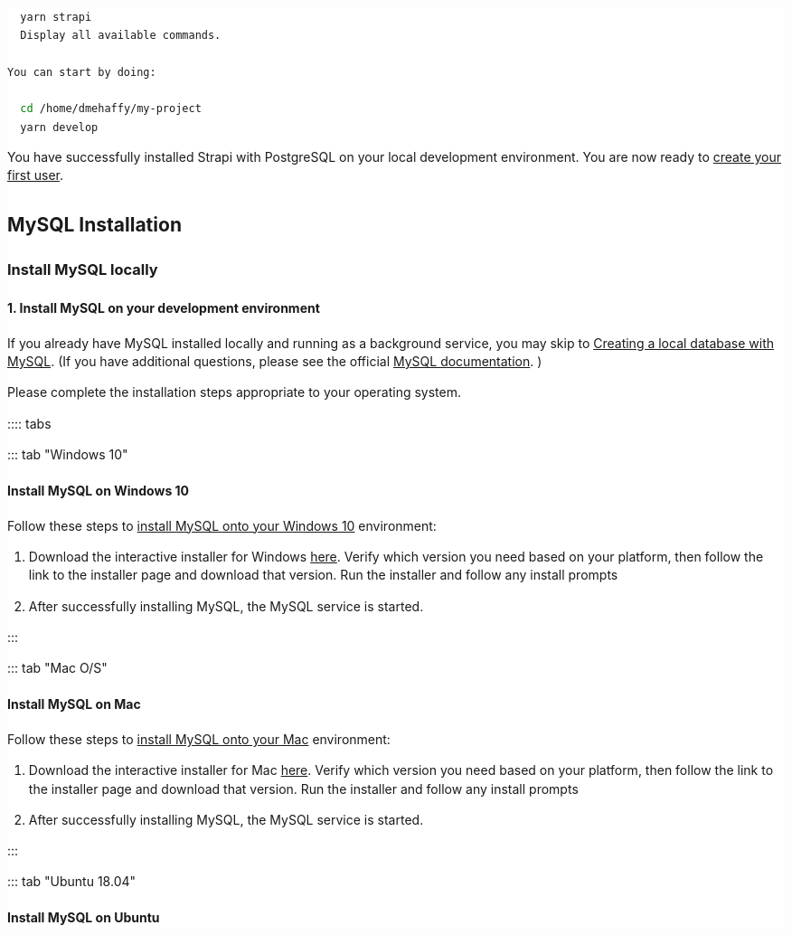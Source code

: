 ```bash
  yarn strapi
  Display all available commands.

You can start by doing:

  cd /home/dmehaffy/my-project
  yarn develop
```

You have successfully installed Strapi with PostgreSQL on your local development environment. You are now ready to [create your first user](../getting-started/quick-start.md#_3-create-an-admin-user).

## MySQL Installation

### Install MySQL locally

#### 1. Install MySQL on your development environment

If you already have MySQL installed locally and running as a background service, you may skip to [Creating a local database with MySQL](#_2-creating-a-mysql-database-and-user-for-strapi). (If you have additional questions, please see the official [MySQL documentation](). )

Please complete the installation steps appropriate to your operating system.

:::: tabs

::: tab "Windows 10"

#### Install MySQL on Windows 10

Follow these steps to [install MySQL onto your Windows 10]() environment:

1. Download the interactive installer for Windows [here](). Verify which version you need based on your platform, then follow the link to the installer page and download that version. Run the installer and follow any install prompts

2. After successfully installing MySQL, the MySQL service is started.

:::

::: tab "Mac O/S"

#### Install MySQL on Mac

Follow these steps to [install MySQL onto your Mac]() environment:

1. Download the interactive installer for Mac [here](). Verify which version you need based on your platform, then follow the link to the installer page and download that version. Run the installer and follow any install prompts

2. After successfully installing MySQL, the MySQL service is started.

:::

::: tab "Ubuntu 18.04"

#### Install MySQL on Ubuntu
